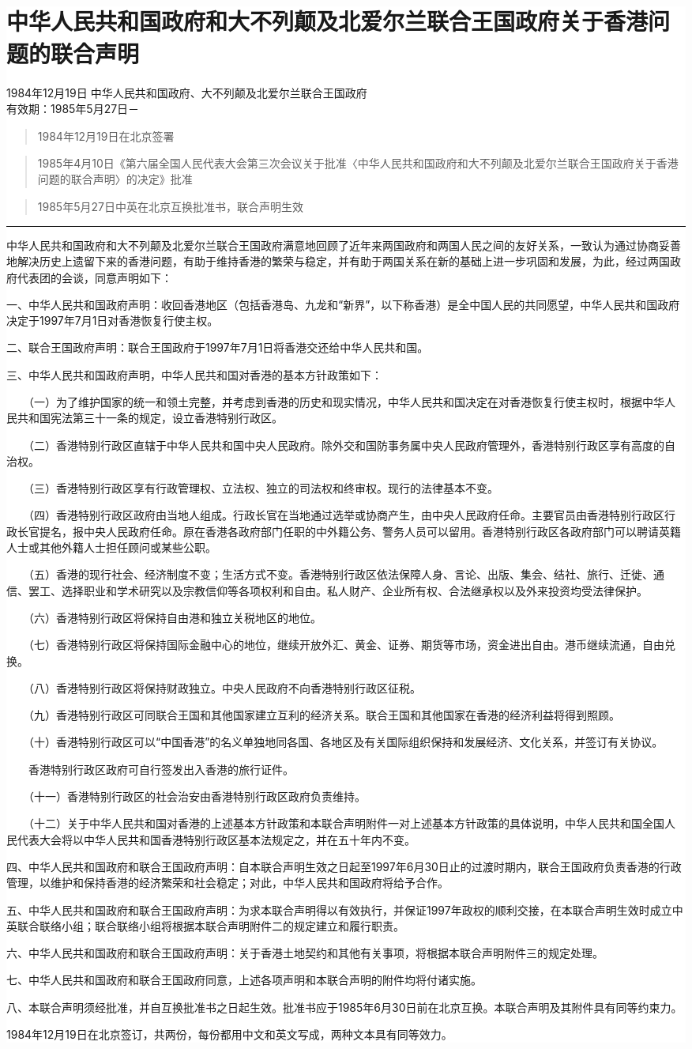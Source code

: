 # 中华人民共和国政府和大不列颠及北爱尔兰联合王国政府关于香港问题的联合声明
1984年12月19日 中华人民共和国政府、大不列颠及北爱尔兰联合王国政府<br>
有效期：1985年5月27日－
> 1984年12月19日在北京签署

> 1985年4月10日《第六届全国人民代表大会第三次会议关于批准〈中华人民共和国政府和大不列颠及北爱尔兰联合王国政府关于香港问题的联合声明〉的决定》批准

> 1985年5月27日中英在北京互换批准书，联合声明生效

---

中华人民共和国政府和大不列颠及北爱尔兰联合王国政府满意地回顾了近年来两国政府和两国人民之间的友好关系，一致认为通过协商妥善地解决历史上遗留下来的香港问题，有助于维持香港的繁荣与稳定，并有助于两国关系在新的基础上进一步巩固和发展，为此，经过两国政府代表团的会谈，同意声明如下：

一、中华人民共和国政府声明：收回香港地区（包括香港岛、九龙和“新界”，以下称香港）是全中国人民的共同愿望，中华人民共和国政府决定于1997年7月1日对香港恢复行使主权。

二、联合王国政府声明：联合王国政府于1997年7月1日将香港交还给中华人民共和国。

三、中华人民共和国政府声明，中华人民共和国对香港的基本方针政策如下：

　　（一）为了维护国家的统一和领土完整，并考虑到香港的历史和现实情况，中华人民共和国决定在对香港恢复行使主权时，根据中华人民共和国宪法第三十一条的规定，设立香港特别行政区。

　　（二）香港特别行政区直辖于中华人民共和国中央人民政府。除外交和国防事务属中央人民政府管理外，香港特别行政区享有高度的自治权。

　　（三）香港特别行政区享有行政管理权、立法权、独立的司法权和终审权。现行的法律基本不变。

　　（四）香港特别行政区政府由当地人组成。行政长官在当地通过选举或协商产生，由中央人民政府任命。主要官员由香港特别行政区行政长官提名，报中央人民政府任命。原在香港各政府部门任职的中外籍公务、警务人员可以留用。香港特别行政区各政府部门可以聘请英籍人士或其他外籍人士担任顾问或某些公职。

　　（五）香港的现行社会、经济制度不变；生活方式不变。香港特别行政区依法保障人身、言论、出版、集会、结社、旅行、迁徙、通信、罢工、选择职业和学术研究以及宗教信仰等各项权利和自由。私人财产、企业所有权、合法继承权以及外来投资均受法律保护。

　　（六）香港特别行政区将保持自由港和独立关税地区的地位。

　　（七）香港特别行政区将保持国际金融中心的地位，继续开放外汇、黄金、证券、期货等市场，资金进出自由。港币继续流通，自由兑换。

　　（八）香港特别行政区将保持财政独立。中央人民政府不向香港特别行政区征税。

　　（九）香港特别行政区可同联合王国和其他国家建立互利的经济关系。联合王国和其他国家在香港的经济利益将得到照顾。

　　（十）香港特别行政区可以“中国香港”的名义单独地同各国、各地区及有关国际组织保持和发展经济、文化关系，并签订有关协议。

　　香港特别行政区政府可自行签发出入香港的旅行证件。

　　（十一）香港特别行政区的社会治安由香港特别行政区政府负责维持。

　　（十二）关于中华人民共和国对香港的上述基本方针政策和本联合声明附件一对上述基本方针政策的具体说明，中华人民共和国全国人民代表大会将以中华人民共和国香港特别行政区基本法规定之，并在五十年内不变。

四、中华人民共和国政府和联合王国政府声明：自本联合声明生效之日起至1997年6月30日止的过渡时期内，联合王国政府负责香港的行政管理，以维护和保持香港的经济繁荣和社会稳定；对此，中华人民共和国政府将给予合作。

五、中华人民共和国政府和联合王国政府声明：为求本联合声明得以有效执行，并保证1997年政权的顺利交接，在本联合声明生效时成立中英联合联络小组；联合联络小组将根据本联合声明附件二的规定建立和履行职责。

六、中华人民共和国政府和联合王国政府声明：关于香港土地契约和其他有关事项，将根据本联合声明附件三的规定处理。

七、中华人民共和国政府和联合王国政府同意，上述各项声明和本联合声明的附件均将付诸实施。

八、本联合声明须经批准，并自互换批准书之日起生效。批准书应于1985年6月30日前在北京互换。本联合声明及其附件具有同等约束力。

1984年12月19日在北京签订，共两份，每份都用中文和英文写成，两种文本具有同等效力。
